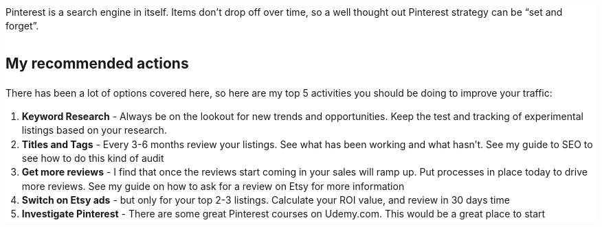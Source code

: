 Pinterest is a search engine in itself. Items don’t drop off over time, so a well thought out Pinterest strategy can be “set and forget”.

## My recommended actions

There has been a lot of options covered here, so here are my top 5 activities you should be doing to improve your traffic:

1. **Keyword Research** - Always be on the lookout for new trends and opportunities. Keep the test and tracking of experimental listings based on your research.
2. **Titles and Tags** - Every 3-6 months review your listings. See what has been working and what hasn’t. See my guide to SEO to see how to do this kind of audit
3. **Get more reviews** - I find that once the reviews start coming in your sales will ramp up. Put processes in place today to drive more reviews. See my guide on how to ask for a review on Etsy for more information
4. **Switch on Etsy ads** - but only for your top 2-3 listings. Calculate your ROI value, and review in 30 days time
5. **Investigate Pinterest** - There are some great Pinterest courses on Udemy.com. This would be a great place to start
